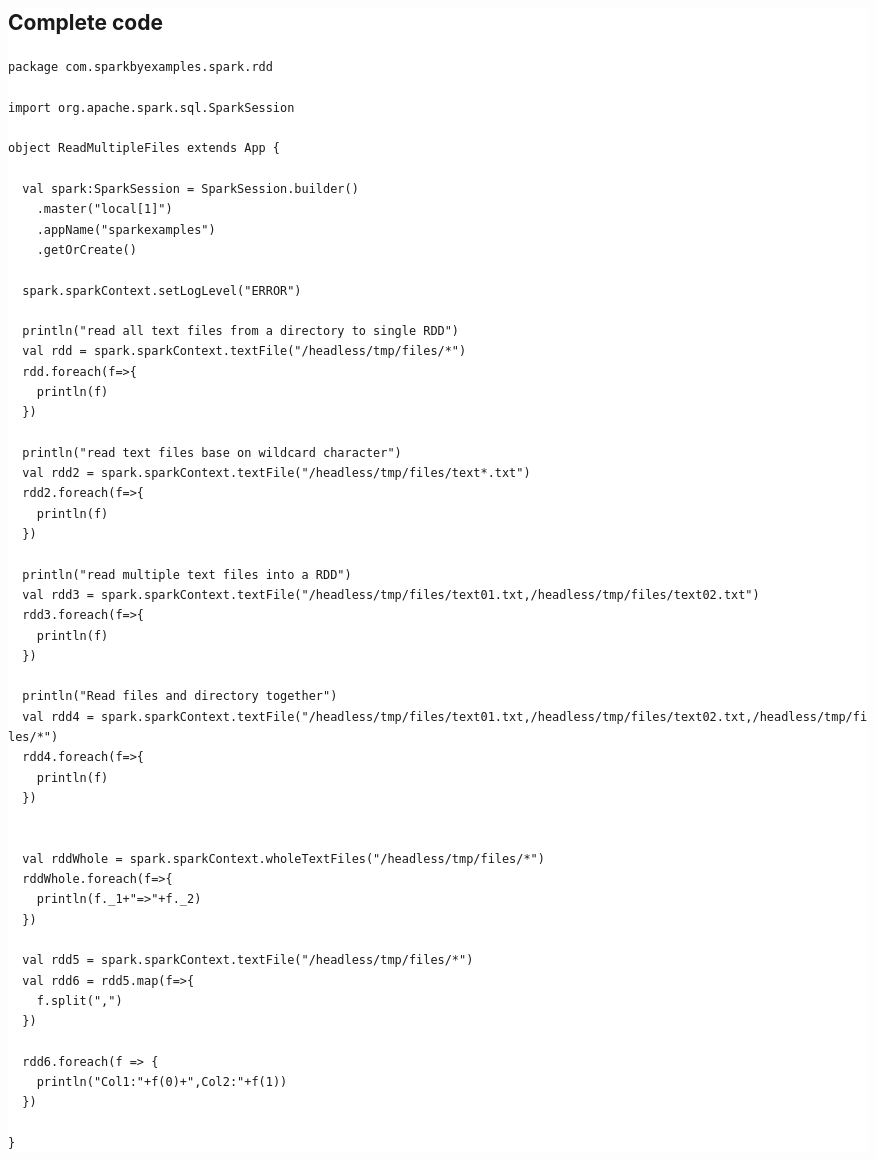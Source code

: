 

Complete code
----------------------------------------------------------------------

```
package com.sparkbyexamples.spark.rdd

import org.apache.spark.sql.SparkSession

object ReadMultipleFiles extends App {

  val spark:SparkSession = SparkSession.builder()
    .master("local[1]")
    .appName("sparkexamples")
    .getOrCreate()

  spark.sparkContext.setLogLevel("ERROR")

  println("read all text files from a directory to single RDD")
  val rdd = spark.sparkContext.textFile("/headless/tmp/files/*")
  rdd.foreach(f=>{
    println(f)
  })

  println("read text files base on wildcard character")
  val rdd2 = spark.sparkContext.textFile("/headless/tmp/files/text*.txt")
  rdd2.foreach(f=>{
    println(f)
  })

  println("read multiple text files into a RDD")
  val rdd3 = spark.sparkContext.textFile("/headless/tmp/files/text01.txt,/headless/tmp/files/text02.txt")
  rdd3.foreach(f=>{
    println(f)
  })

  println("Read files and directory together")
  val rdd4 = spark.sparkContext.textFile("/headless/tmp/files/text01.txt,/headless/tmp/files/text02.txt,/headless/tmp/files/*")
  rdd4.foreach(f=>{
    println(f)
  })


  val rddWhole = spark.sparkContext.wholeTextFiles("/headless/tmp/files/*")
  rddWhole.foreach(f=>{
    println(f._1+"=>"+f._2)
  })

  val rdd5 = spark.sparkContext.textFile("/headless/tmp/files/*")
  val rdd6 = rdd5.map(f=>{
    f.split(",")
  })

  rdd6.foreach(f => {
    println("Col1:"+f(0)+",Col2:"+f(1))
  })

}
```
